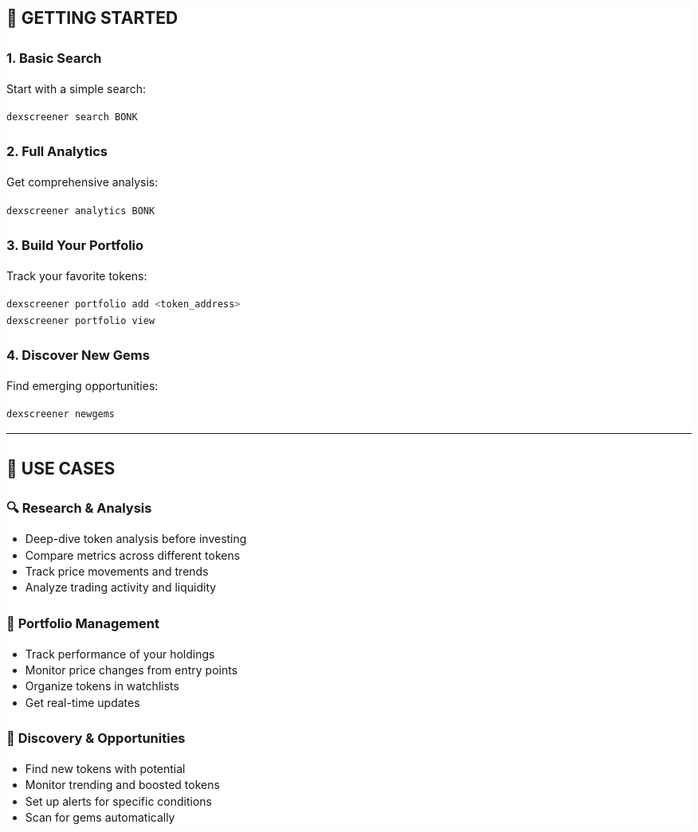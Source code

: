
## 🚀 **GETTING STARTED**

### 1. **Basic Search**
Start with a simple search:
```bash
dexscreener search BONK
```

### 2. **Full Analytics**
Get comprehensive analysis:
```bash
dexscreener analytics BONK
```

### 3. **Build Your Portfolio**
Track your favorite tokens:
```bash
dexscreener portfolio add <token_address>
dexscreener portfolio view
```

### 4. **Discover New Gems**
Find emerging opportunities:
```bash
dexscreener newgems
```

---

## 🎯 **USE CASES**

### 🔍 **Research & Analysis**
- Deep-dive token analysis before investing
- Compare metrics across different tokens
- Track price movements and trends
- Analyze trading activity and liquidity

### 💼 **Portfolio Management**
- Track performance of your holdings
- Monitor price changes from entry points
- Organize tokens in watchlists
- Get real-time updates

### 🎲 **Discovery & Opportunities**
- Find new tokens with potential
- Monitor trending and boosted tokens
- Set up alerts for specific conditions
- Scan for gems automatically
